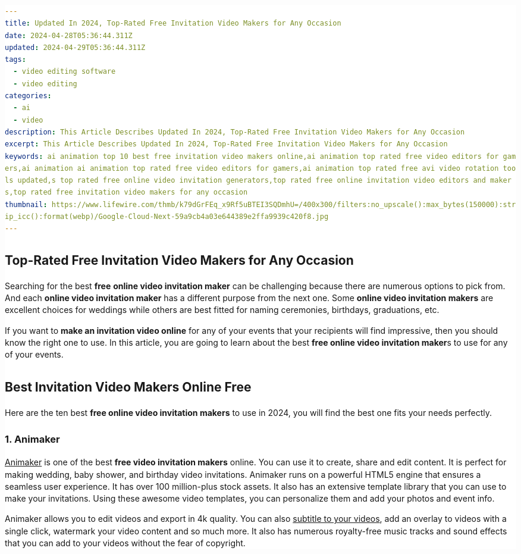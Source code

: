 ```yaml
---
title: Updated In 2024, Top-Rated Free Invitation Video Makers for Any Occasion
date: 2024-04-28T05:36:44.311Z
updated: 2024-04-29T05:36:44.311Z
tags: 
  - video editing software
  - video editing
categories: 
  - ai
  - video
description: This Article Describes Updated In 2024, Top-Rated Free Invitation Video Makers for Any Occasion
excerpt: This Article Describes Updated In 2024, Top-Rated Free Invitation Video Makers for Any Occasion
keywords: ai animation top 10 best free invitation video makers online,ai animation top rated free video editors for gamers,ai animation ai animation top rated free video editors for gamers,ai animation top rated free avi video rotation tools updated,s top rated free online video invitation generators,top rated free online invitation video editors and makers,top rated free invitation video makers for any occasion
thumbnail: https://www.lifewire.com/thmb/k79dGrFEq_x9Rf5uBTEI3SQDmhU=/400x300/filters:no_upscale():max_bytes(150000):strip_icc():format(webp)/Google-Cloud-Next-59a9cb4a03e644389e2ffa9939c420f8.jpg
---
```


## Top-Rated Free Invitation Video Makers for Any Occasion

Searching for the best **free** **online video invitation maker** can be challenging because there are numerous options to pick from. And each **online video invitation maker** has a different purpose from the next one. Some **online video invitation makers** are excellent choices for weddings while others are best fitted for naming ceremonies, birthdays, graduations, etc.

If you want to **make an invitation video online** for any of your events that your recipients will find impressive, then you should know the right one to use. In this article, you are going to learn about the best **free online video invitation maker**s to use for any of your events.

## Best Invitation Video Makers Online Free

Here are the ten best **free online video invitation makers** to use in 2024, you will find the best one fits your needs perfectly.

### 1\. Animaker

[Animaker](https://www.animaker.com/invitation-video-maker) is one of the best **free video invitation makers** online. You can use it to create, share and edit content. It is perfect for making wedding, baby shower, and birthday video invitations. Animaker runs on a powerful HTML5 engine that ensures a seamless user experience. It has over 100 million-plus stock assets. It also has an extensive template library that you can use to make your invitations. Using these awesome video templates, you can personalize them and add your photos and event info.

Animaker allows you to edit videos and export in 4k quality. You can also [subtitle to your videos](https://tools.techidaily.com/wondershare/filmora/download/), add an overlay to videos with a single click, watermark your video content and so much more. It also has numerous royalty-free music tracks and sound effects that you can add to your videos without the fear of copyright.
